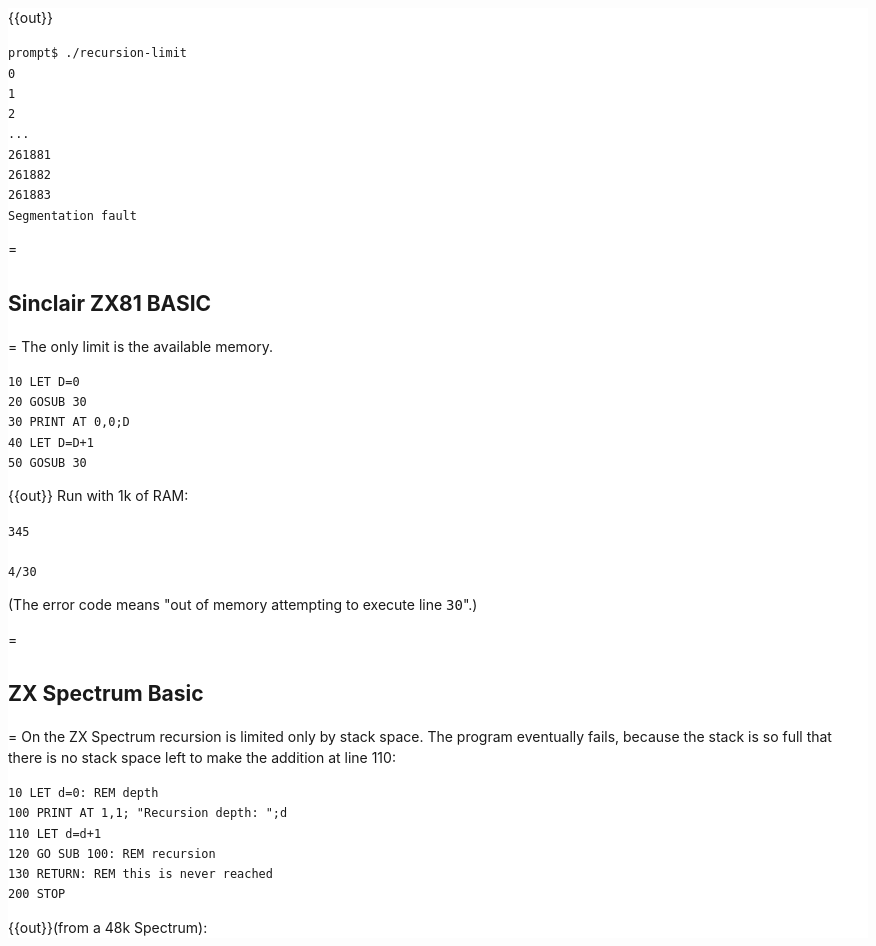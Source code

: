 {{out}}

```txt
prompt$ ./recursion-limit
0
1
2
...
261881
261882
261883
Segmentation fault
```


=
## Sinclair ZX81 BASIC
=
The only limit is the available memory.

```basic
10 LET D=0
20 GOSUB 30
30 PRINT AT 0,0;D
40 LET D=D+1
50 GOSUB 30
```

{{out}}
Run with 1k of RAM:

```txt
345

4/30
```

(The error code means "out of memory attempting to execute line <tt>30</tt>".)

=
## ZX Spectrum Basic
=
On the ZX Spectrum recursion is limited only by stack space. The program eventually fails, because the stack is so full that there is no stack space left to make the addition at line 110:

```zxbasic
10 LET d=0: REM depth
100 PRINT AT 1,1; "Recursion depth: ";d
110 LET d=d+1
120 GO SUB 100: REM recursion
130 RETURN: REM this is never reached
200 STOP
```

{{out}}(from a 48k Spectrum):
